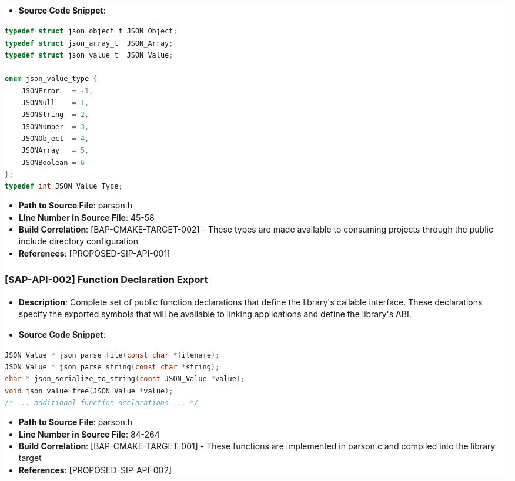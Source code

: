 - **Source Code Snippet**:
```c
typedef struct json_object_t JSON_Object;
typedef struct json_array_t  JSON_Array;
typedef struct json_value_t  JSON_Value;

enum json_value_type {
    JSONError   = -1,
    JSONNull    = 1,
    JSONString  = 2,
    JSONNumber  = 3,
    JSONObject  = 4,
    JSONArray   = 5,
    JSONBoolean = 6
};
typedef int JSON_Value_Type;
```

- **Path to Source File**: parson.h
- **Line Number in Source File**: 45-58
- **Build Correlation**: [BAP-CMAKE-TARGET-002] - These types are made available to consuming projects through the public include directory configuration
- **References**: [PROPOSED-SIP-API-001]

### [SAP-API-002] Function Declaration Export
- **Description**: Complete set of public function declarations that define the library's callable interface. These declarations specify the exported symbols that will be available to linking applications and define the library's ABI.

- **Source Code Snippet**:
```c
JSON_Value * json_parse_file(const char *filename);
JSON_Value * json_parse_string(const char *string);
char * json_serialize_to_string(const JSON_Value *value);
void json_value_free(JSON_Value *value);
/* ... additional function declarations ... */
```

- **Path to Source File**: parson.h
- **Line Number in Source File**: 84-264
- **Build Correlation**: [BAP-CMAKE-TARGET-001] - These functions are implemented in parson.c and compiled into the library target
- **References**: [PROPOSED-SIP-API-002]
